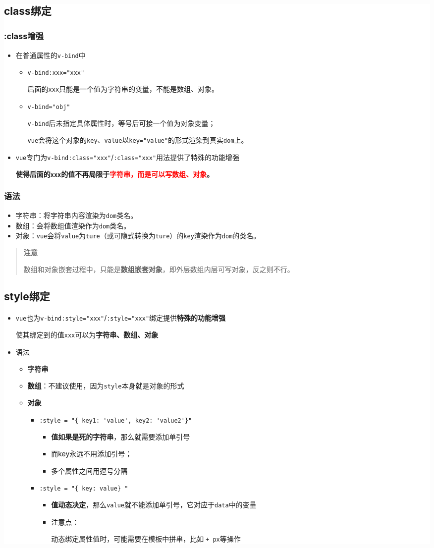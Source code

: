 ## class绑定

### :class增强

- 在普通属性的`v-bind`中

  - `v-bind:xxx="xxx"`

    后面的`xxx`只能是一个值为字符串的变量，不能是数组、对象。

  - `v-bind="obj"`

    `v-bind`后未指定具体属性时，等号后可接一个值为对象变量；

    `vue`会将这个对象的`key`、`value`以`key="value"`的形式渲染到真实`dom`上。

- `vue`专门为`v-bind:class="xxx"`/`:class="xxx"`用法提供了特殊的功能增强

  **使得后面的`xxx`的值不再局限于<font color=red>字符串，而是可以写数组、对象</font>。**

### 语法

- 字符串：将字符串内容渲染为`dom`类名。
- 数组：会将数组值渲染作为`dom`类名。
- 对象：`vue`会将`value`为`ture`（或可隐式转换为`ture`）的`key`渲染作为`dom`的类名。

> **注意**
>
> 数组和对象嵌套过程中，只能是**数组嵌套对象**，即外层数组内层可写对象，反之则不行。

## style绑定

- `vue`也为`v-bind:style="xxx"`/`:style="xxx"`绑定提供**特殊的功能增强**

  使其绑定到的值`xxx`可以为<strong style="{ ‘color' : ‘red’}">字符串、数组、对象</strong>

- 语法

  - **字符串**

  - **数组**：不建议使用，因为`style`本身就是对象的形式

  - **对象**

    - `:style = "{ key1: 'value', key2: 'value2'}"` 

      - **值如果是死的字符串**，那么就需要添加单引号

      - 而key永远不用添加引号；

      - 多个属性之间用逗号分隔

    - `:style = "{ key: value} "` 

      - **值动态决定**，那么`value`就不能添加单引号，它对应于`data`中的变量

      - 注意点：

        动态绑定属性值时，可能需要在模板中拼串，比如 `+ px`等操作
